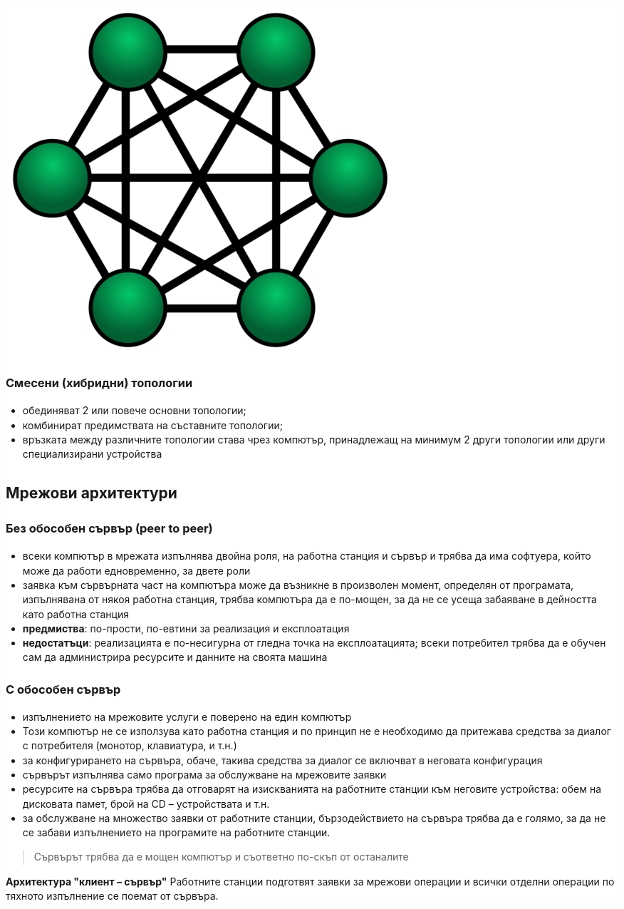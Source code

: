 ![network mesh topology](/notes/assets/network-full-mesh-topology.png#invert_B)

### Смесени (хибридни) топологии

- oбединяват 2 или повече основни топологии;
- комбинират предимствата на съставните топологии;
- връзката между различните топологии става чрез компютър, принадлежащ на минимум 2 други топологии или други специализирани устройства

## Mрежови архитектури

### Без обособен сървър (peer to peer)

- всеки компютър в мрежата изпълнява двойна роля, на работна станция и сървър и трябва да има софтуера, който може да работи едновременно, за двете роли
- заявка към сървърната част на компютъра може да възникне в произволен момент, определян от програмата, изпълнявана от някоя работна станция, трябва компютъра да е по-мощен, за да не се усеща забаяване в дейността като работна станция
- **предмиства**: по-прости, по-евтини за реализация и експлоатация
- **недостатъци**: реализацията е по-несигурна от гледна точка на експлоатацията; всеки потребител трябва да е обучен сам да администрира ресурсите и данните на своята машина

### С обособен сървър

- изпълнението на мрежовите услуги е поверено на един компютър
- Този компютър не се използува като работна станция и по принцип не е необходимо да притежава средства за диалог с потребителя (монотор, клавиатура, и т.н.)
- за конфигурирането на сървъра, обаче, такива средства за диалог се включват в неговата конфигурация
- сървърът изпълнява само програма за обслужване на мрежовите заявки
- ресурсите на сървъра трябва да отговарят на изискванията на работните станции към неговите устройства: обем на дисковата памет, брой на CD – устройствата и т.н.
-  за обслужване на множество заявки от работните станции, бързодействието на сървъра трябва да е голямо, за да не се забави изпълнението на програмите на работните станции.

> Сървърът трябва да е мощен компютър и съответно по-скъп от останалите

**Архитектура "клиент – сървър"**
Работните станции подготвят заявки за мрежови операции и всички отделни операции по тяхното изпълнение се поемат от сървъра.